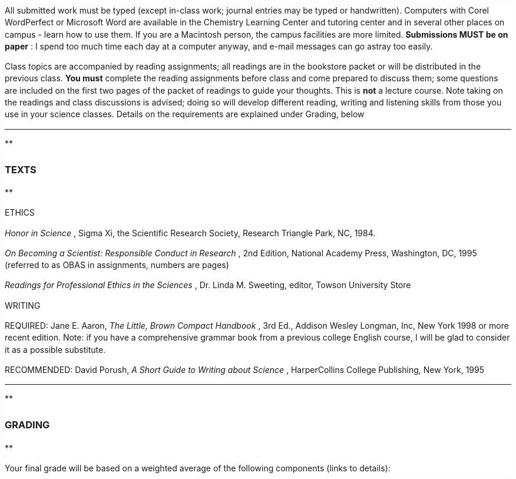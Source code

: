 All submitted work must be typed (except in-class work; journal entries may be
typed or handwritten). Computers with Corel WordPerfect or Microsoft Word are
available in the Chemistry Learning Center and tutoring center and in several
other places on campus - learn how to use them. If you are a Macintosh person,
the campus facilities are more limited. **Submissions MUST be on paper** : I
spend too much time each day at a computer anyway, and e-mail messages can go
astray too easily.

Class topics are accompanied by reading assignments; all readings are in the
bookstore packet or will be distributed in the previous class. **You must**
complete the reading assignments before class and come prepared to discuss
them; some questions are included on the first two pages of the packet of
readings to guide your thoughts. This is **not** a lecture course. Note taking
on the readings and class discussions is advised; doing so will develop
different reading, writing and listening skills from those you use in your
science classes. Details on the requirements are explained under Grading,
below

* * *

**

### TEXTS

**

ETHICS

_Honor in Science_ , Sigma Xi, the Scientific Research Society, Research
Triangle Park, NC, 1984.

_On Becoming a Scientist: Responsible Conduct in Research_ , 2nd Edition,
National Academy Press, Washington, DC, 1995 (referred to as OBAS in
assignments, numbers are pages)

_Readings for Professional Ethics in the Sciences_ , Dr. Linda M. Sweeting,
editor, Towson University Store

WRITING

REQUIRED: Jane E. Aaron, _The Little, Brown Compact Handbook_ , 3rd Ed.,
Addison Wesley Longman, Inc, New York 1998 or more recent edition. Note: if
you have a comprehensive grammar book from a previous college English course,
I will be glad to consider it as a possible substitute.

RECOMMENDED: David Porush, _A Short Guide to Writing about Science_ ,
HarperCollins College Publishing, New York, 1995

* * *

**

### GRADING

**

Your final grade will be based on a weighted average of the following
components (links to details):
